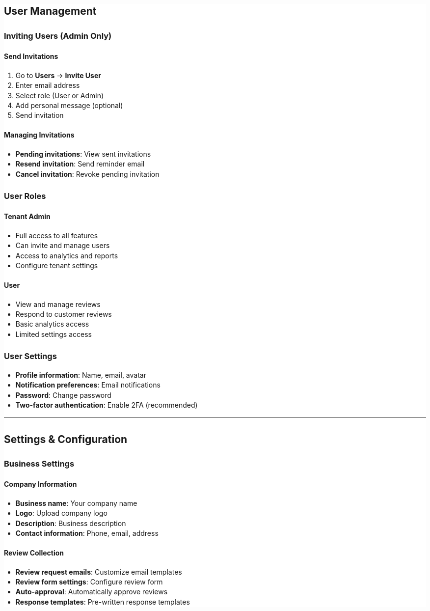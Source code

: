 
## User Management

### Inviting Users (Admin Only)

#### Send Invitations
1. Go to **Users** → **Invite User**
2. Enter email address
3. Select role (User or Admin)
4. Add personal message (optional)
5. Send invitation

#### Managing Invitations
- **Pending invitations**: View sent invitations
- **Resend invitation**: Send reminder email
- **Cancel invitation**: Revoke pending invitation

### User Roles

#### Tenant Admin
- Full access to all features
- Can invite and manage users
- Access to analytics and reports
- Configure tenant settings

#### User
- View and manage reviews
- Respond to customer reviews
- Basic analytics access
- Limited settings access

### User Settings
- **Profile information**: Name, email, avatar
- **Notification preferences**: Email notifications
- **Password**: Change password
- **Two-factor authentication**: Enable 2FA (recommended)

---

## Settings & Configuration

### Business Settings

#### Company Information
- **Business name**: Your company name
- **Logo**: Upload company logo
- **Description**: Business description
- **Contact information**: Phone, email, address

#### Review Collection
- **Review request emails**: Customize email templates
- **Review form settings**: Configure review form
- **Auto-approval**: Automatically approve reviews
- **Response templates**: Pre-written response templates
